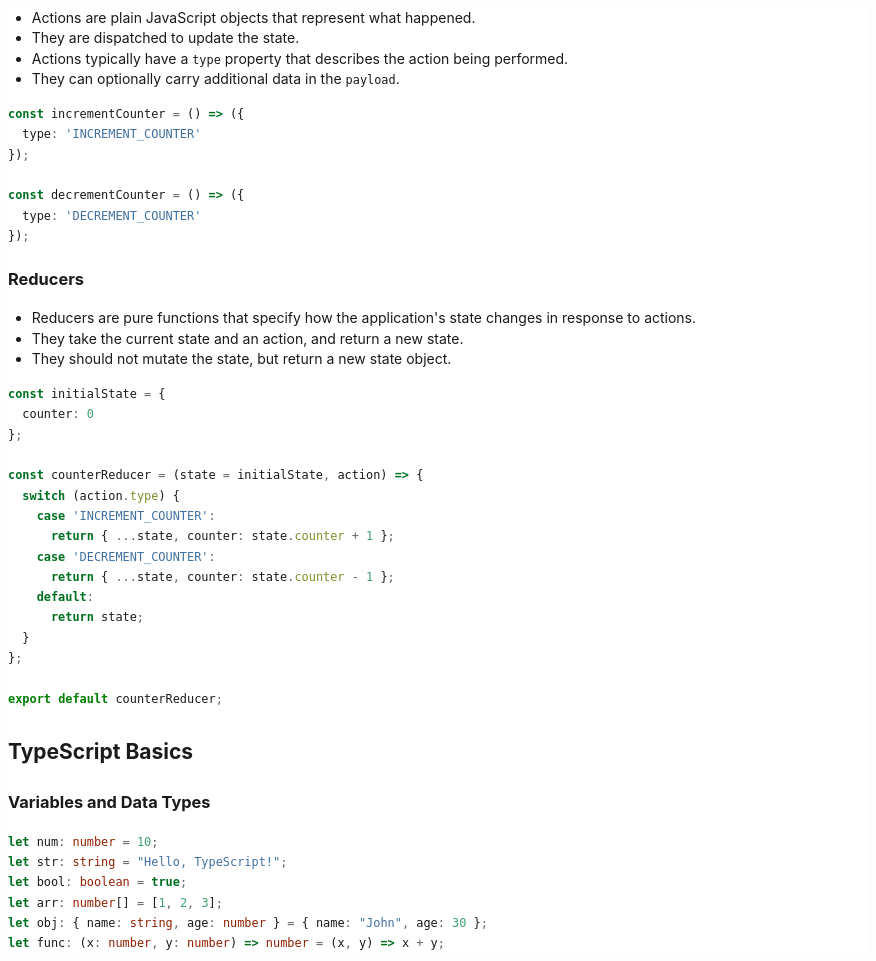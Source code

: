 - Actions are plain JavaScript objects that represent what happened.
- They are dispatched to update the state.
- Actions typically have a `type` property that describes the action being performed.
- They can optionally carry additional data in the `payload`.

```typescript
const incrementCounter = () => ({
  type: 'INCREMENT_COUNTER'
});

const decrementCounter = () => ({
  type: 'DECREMENT_COUNTER'
});
```

### Reducers

- Reducers are pure functions that specify how the application's state changes in response to actions.
- They take the current state and an action, and return a new state.
- They should not mutate the state, but return a new state object.

```typescript
const initialState = {
  counter: 0
};

const counterReducer = (state = initialState, action) => {
  switch (action.type) {
    case 'INCREMENT_COUNTER':
      return { ...state, counter: state.counter + 1 };
    case 'DECREMENT_COUNTER':
      return { ...state, counter: state.counter - 1 };
    default:
      return state;
  }
};

export default counterReducer;
```

## TypeScript Basics

### Variables and Data Types

```typescript
let num: number = 10;
let str: string = "Hello, TypeScript!";
let bool: boolean = true;
let arr: number[] = [1, 2, 3];
let obj: { name: string, age: number } = { name: "John", age: 30 };
let func: (x: number, y: number) => number = (x, y) => x + y;
```
